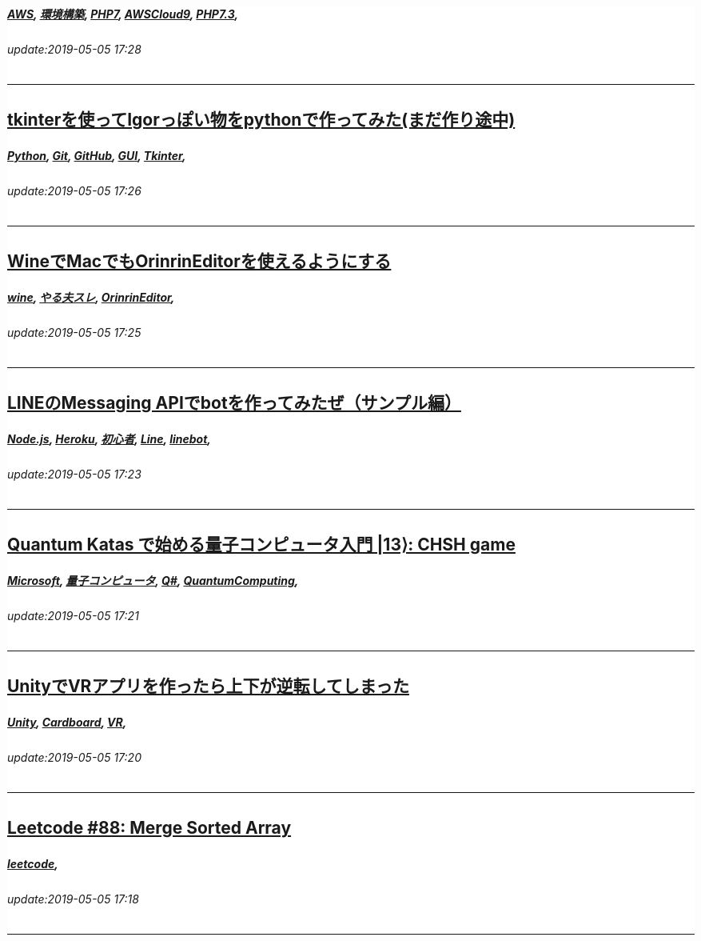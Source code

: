 ##### [AWS](https://qiita.com/tags/AWS), [環境構築](https://qiita.com/tags/環境構築), [PHP7](https://qiita.com/tags/PHP7), [AWSCloud9](https://qiita.com/tags/AWSCloud9), [PHP7.3](https://qiita.com/tags/PHP7.3), 
###### update:2019-05-05 17:28
---
## [tkinterを使ってIgorっぽい物をpythonで作ってみた(まだ作り途中)](https://qiita.com/ryo1107/items/2cbfcc9f621695995b84)
##### [Python](https://qiita.com/tags/Python), [Git](https://qiita.com/tags/Git), [GitHub](https://qiita.com/tags/GitHub), [GUI](https://qiita.com/tags/GUI), [Tkinter](https://qiita.com/tags/Tkinter), 
###### update:2019-05-05 17:26
---
## [WineでMacでもOrinrinEditorを使えるようにする](https://qiita.com/Duct-and-rice/items/798d0e88653f6be990ae)
##### [wine](https://qiita.com/tags/wine), [やる夫スレ](https://qiita.com/tags/やる夫スレ), [OrinrinEditor](https://qiita.com/tags/OrinrinEditor), 
###### update:2019-05-05 17:25
---
## [LINEのMessaging APIでbotを作ってみたぜ（サンプル編）](https://qiita.com/y-honda-qiita/items/4090653578b788acb540)
##### [Node.js](https://qiita.com/tags/Node.js), [Heroku](https://qiita.com/tags/Heroku), [初心者](https://qiita.com/tags/初心者), [Line](https://qiita.com/tags/Line), [linebot](https://qiita.com/tags/linebot), 
###### update:2019-05-05 17:23
---
## [Quantum Katas で始める量子コンピュータ入門 |13⟩: CHSH game](https://qiita.com/tehishik/items/9a745514133fcda1c0b5)
##### [Microsoft](https://qiita.com/tags/Microsoft), [量子コンピュータ](https://qiita.com/tags/量子コンピュータ), [Q#](https://qiita.com/tags/Q#), [QuantumComputing](https://qiita.com/tags/QuantumComputing), 
###### update:2019-05-05 17:21
---
## [UnityでVRアプリを作ったら上下が逆転してしまった](https://qiita.com/Ihal/items/5135521915b70d9c0e91)
##### [Unity](https://qiita.com/tags/Unity), [Cardboard](https://qiita.com/tags/Cardboard), [VR](https://qiita.com/tags/VR), 
###### update:2019-05-05 17:20
---
## [Leetcode #88: Merge Sorted Array](https://qiita.com/tina79515/items/cddb3464290026b83fe0)
##### [leetcode](https://qiita.com/tags/leetcode), 
###### update:2019-05-05 17:18
---